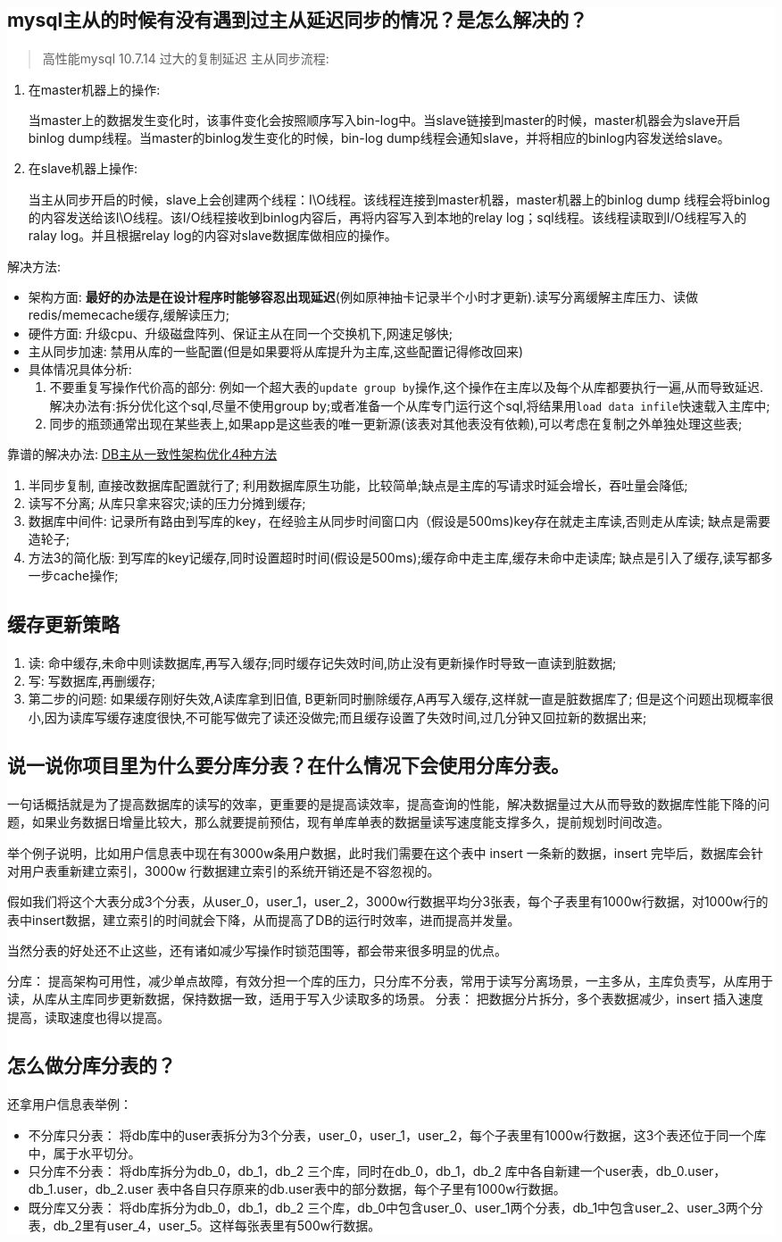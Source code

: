 ## mysql主从的时候有没有遇到过主从延迟同步的情况？是怎么解决的？
> 高性能mysql 10.7.14 过大的复制延迟
主从同步流程:
1. 在master机器上的操作:

    当master上的数据发生变化时，该事件变化会按照顺序写入bin-log中。当slave链接到master的时候，master机器会为slave开启binlog dump线程。当master的binlog发生变化的时候，bin-log dump线程会通知slave，并将相应的binlog内容发送给slave。

2. 在slave机器上操作:

    当主从同步开启的时候，slave上会创建两个线程：I\O线程。该线程连接到master机器，master机器上的binlog dump 线程会将binlog的内容发送给该I\O线程。该I/O线程接收到binlog内容后，再将内容写入到本地的relay log；sql线程。该线程读取到I/O线程写入的ralay log。并且根据relay log的内容对slave数据库做相应的操作。

解决方法:
- 架构方面: **最好的办法是在设计程序时能够容忍出现延迟**(例如原神抽卡记录半个小时才更新).读写分离缓解主库压力、读做redis/memecache缓存,缓解读压力;
- 硬件方面: 升级cpu、升级磁盘阵列、保证主从在同一个交换机下,网速足够快;
- 主从同步加速: 禁用从库的一些配置(但是如果要将从库提升为主库,这些配置记得修改回来)
- 具体情况具体分析: 
    1. 不要重复写操作代价高的部分: 例如一个超大表的`update group by`操作,这个操作在主库以及每个从库都要执行一遍,从而导致延迟.解决办法有:拆分优化这个sql,尽量不使用group by;或者准备一个从库专门运行这个sql,将结果用`load data infile`快速载入主库中;
    2. 同步的瓶颈通常出现在某些表上,如果app是这些表的唯一更新源(该表对其他表没有依赖),可以考虑在复制之外单独处理这些表;


靠谱的解决办法: [DB主从一致性架构优化4种方法](https://mp.weixin.qq.com/s?__biz=MjM5ODYxMDA5OQ==&mid=2651959442&idx=1&sn=feb8ff75385d8031386e120ef3535329&scene=21#wechat_redirect)

1. 半同步复制, 直接改数据库配置就行了; 利用数据库原生功能，比较简单;缺点是主库的写请求时延会增长，吞吐量会降低;
2. 读写不分离; 从库只拿来容灾;读的压力分摊到缓存;
3. 数据库中间件: 记录所有路由到写库的key，在经验主从同步时间窗口内（假设是500ms)key存在就走主库读,否则走从库读; 缺点是需要造轮子;
4. 方法3的简化版: 到写库的key记缓存,同时设置超时时间(假设是500ms);缓存命中走主库,缓存未命中走读库; 缺点是引入了缓存,读写都多一步cache操作;


## 缓存更新策略
1. 读: 命中缓存,未命中则读数据库,再写入缓存;同时缓存记失效时间,防止没有更新操作时导致一直读到脏数据;
2. 写: 写数据库,再删缓存;
3. 第二步的问题: 如果缓存刚好失效,A读库拿到旧值, B更新同时删除缓存,A再写入缓存,这样就一直是脏数据库了; 但是这个问题出现概率很小,因为读库写缓存速度很快,不可能写做完了读还没做完;而且缓存设置了失效时间,过几分钟又回拉新的数据出来;

## 说一说你项目里为什么要分库分表？在什么情况下会使用分库分表。
一句话概括就是为了提高数据库的读写的效率，更重要的是提高读效率，提高查询的性能，解决数据量过大从而导致的数据库性能下降的问题，如果业务数据日增量比较大，那么就要提前预估，现有单库单表的数据量读写速度能支撑多久，提前规划时间改造。

举个例子说明，比如用户信息表中现在有3000w条用户数据，此时我们需要在这个表中 insert 一条新的数据，insert 完毕后，数据库会针对用户表重新建立索引，3000w 行数据建立索引的系统开销还是不容忽视的。

假如我们将这个大表分成3个分表，从user_0，user_1，user_2，3000w行数据平均分3张表，每个子表里有1000w行数据，对1000w行的表中insert数据，建立索引的时间就会下降，从而提高了DB的运行时效率，进而提高并发量。

当然分表的好处还不止这些，还有诸如减少写操作时锁范围等，都会带来很多明显的优点。

分库： 提高架构可用性，减少单点故障，有效分担一个库的压力，只分库不分表，常用于读写分离场景，一主多从，主库负责写，从库用于读，从库从主库同步更新数据，保持数据一致，适用于写入少读取多的场景。
分表： 把数据分片拆分，多个表数据减少，insert 插入速度提高，读取速度也得以提高。

## 怎么做分库分表的？
还拿用户信息表举例：
- 不分库只分表： 将db库中的user表拆分为3个分表，user_0，user_1，user_2，每个子表里有1000w行数据，这3个表还位于同一个库中，属于水平切分。
- 只分库不分表： 将db库拆分为db_0，db_1，db_2 三个库，同时在db_0，db_1，db_2 库中各自新建一个user表，db_0.user，db_1.user，db_2.user 表中各自只存原来的db.user表中的部分数据，每个子里有1000w行数据。
- 既分库又分表： 将db库拆分为db_0，db_1，db_2 三个库，db_0中包含user_0、user_1两个分表，db_1中包含user_2、user_3两个分表，db_2里有user_4，user_5。这样每张表里有500w行数据。
